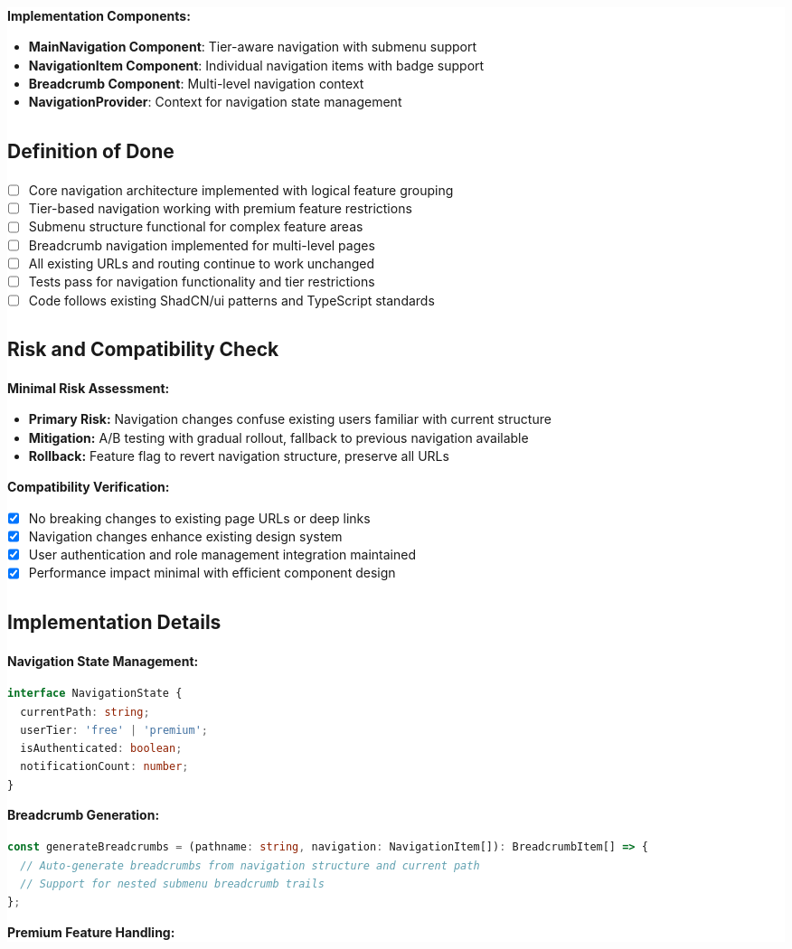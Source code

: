 **Implementation Components:**

- **MainNavigation Component**: Tier-aware navigation with submenu support
- **NavigationItem Component**: Individual navigation items with badge support
- **Breadcrumb Component**: Multi-level navigation context
- **NavigationProvider**: Context for navigation state management

## Definition of Done

- [ ] Core navigation architecture implemented with logical feature grouping
- [ ] Tier-based navigation working with premium feature restrictions
- [ ] Submenu structure functional for complex feature areas
- [ ] Breadcrumb navigation implemented for multi-level pages
- [ ] All existing URLs and routing continue to work unchanged
- [ ] Tests pass for navigation functionality and tier restrictions
- [ ] Code follows existing ShadCN/ui patterns and TypeScript standards

## Risk and Compatibility Check

**Minimal Risk Assessment:**

- **Primary Risk:** Navigation changes confuse existing users familiar with current structure
- **Mitigation:** A/B testing with gradual rollout, fallback to previous navigation available
- **Rollback:** Feature flag to revert navigation structure, preserve all URLs

**Compatibility Verification:**

- [x] No breaking changes to existing page URLs or deep links
- [x] Navigation changes enhance existing design system
- [x] User authentication and role management integration maintained
- [x] Performance impact minimal with efficient component design

## Implementation Details

**Navigation State Management:**

```typescript
interface NavigationState {
  currentPath: string;
  userTier: 'free' | 'premium';
  isAuthenticated: boolean;
  notificationCount: number;
}
```

**Breadcrumb Generation:**

```typescript
const generateBreadcrumbs = (pathname: string, navigation: NavigationItem[]): BreadcrumbItem[] => {
  // Auto-generate breadcrumbs from navigation structure and current path
  // Support for nested submenu breadcrumb trails
};
```

**Premium Feature Handling:**
